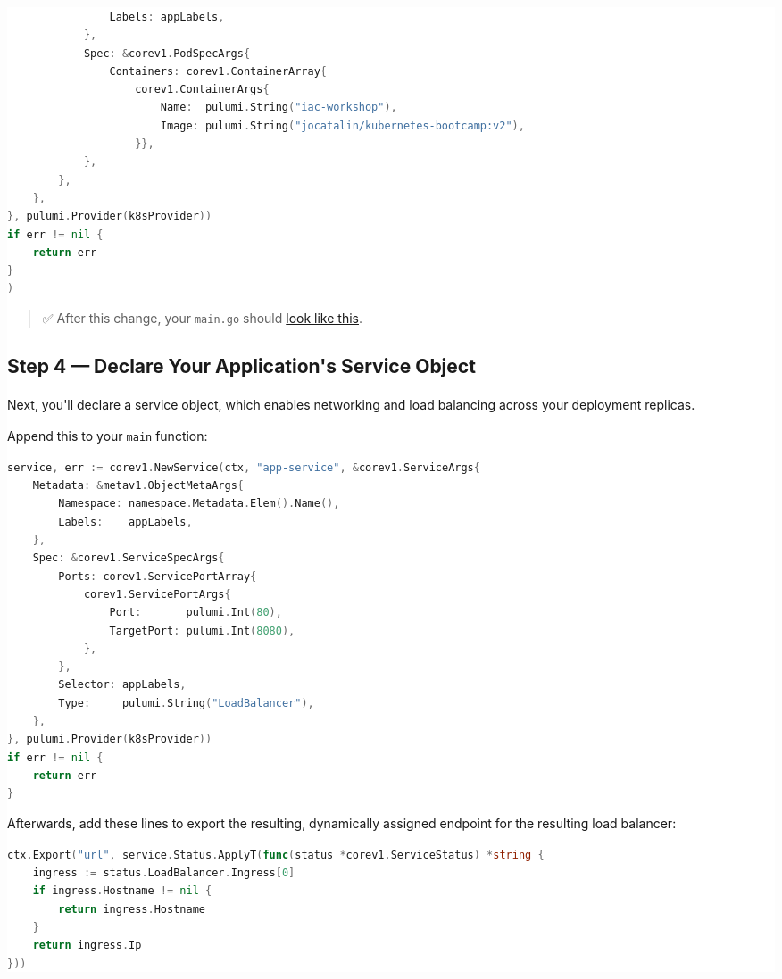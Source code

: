 ```go
                Labels: appLabels,
            },
            Spec: &corev1.PodSpecArgs{
                Containers: corev1.ContainerArray{
                    corev1.ContainerArgs{
                        Name:  pulumi.String("iac-workshop"),
                        Image: pulumi.String("jocatalin/kubernetes-bootcamp:v2"),
                    }},
            },
        },
    },
}, pulumi.Provider(k8sProvider))
if err != nil {
    return err
}
)
```

> :white_check_mark: After this change, your `main.go` should [look like this](./code/step3.go).

## Step 4 &mdash; Declare Your Application's Service Object

Next, you'll declare a [service object](https://kubernetes.io/docs/concepts/services-networking/service/), which enables networking and load balancing across your deployment replicas.

Append this to your `main` function:

```go
service, err := corev1.NewService(ctx, "app-service", &corev1.ServiceArgs{
    Metadata: &metav1.ObjectMetaArgs{
        Namespace: namespace.Metadata.Elem().Name(),
        Labels:    appLabels,
    },
    Spec: &corev1.ServiceSpecArgs{
        Ports: corev1.ServicePortArray{
            corev1.ServicePortArgs{
                Port:       pulumi.Int(80),
                TargetPort: pulumi.Int(8080),
            },
        },
        Selector: appLabels,
        Type:     pulumi.String("LoadBalancer"),
    },
}, pulumi.Provider(k8sProvider))
if err != nil {
    return err
}
```

Afterwards, add these lines to export the resulting, dynamically assigned endpoint for the resulting load balancer:

```go
ctx.Export("url", service.Status.ApplyT(func(status *corev1.ServiceStatus) *string {
    ingress := status.LoadBalancer.Ingress[0]
    if ingress.Hostname != nil {
        return ingress.Hostname
    }
    return ingress.Ip
}))
```
